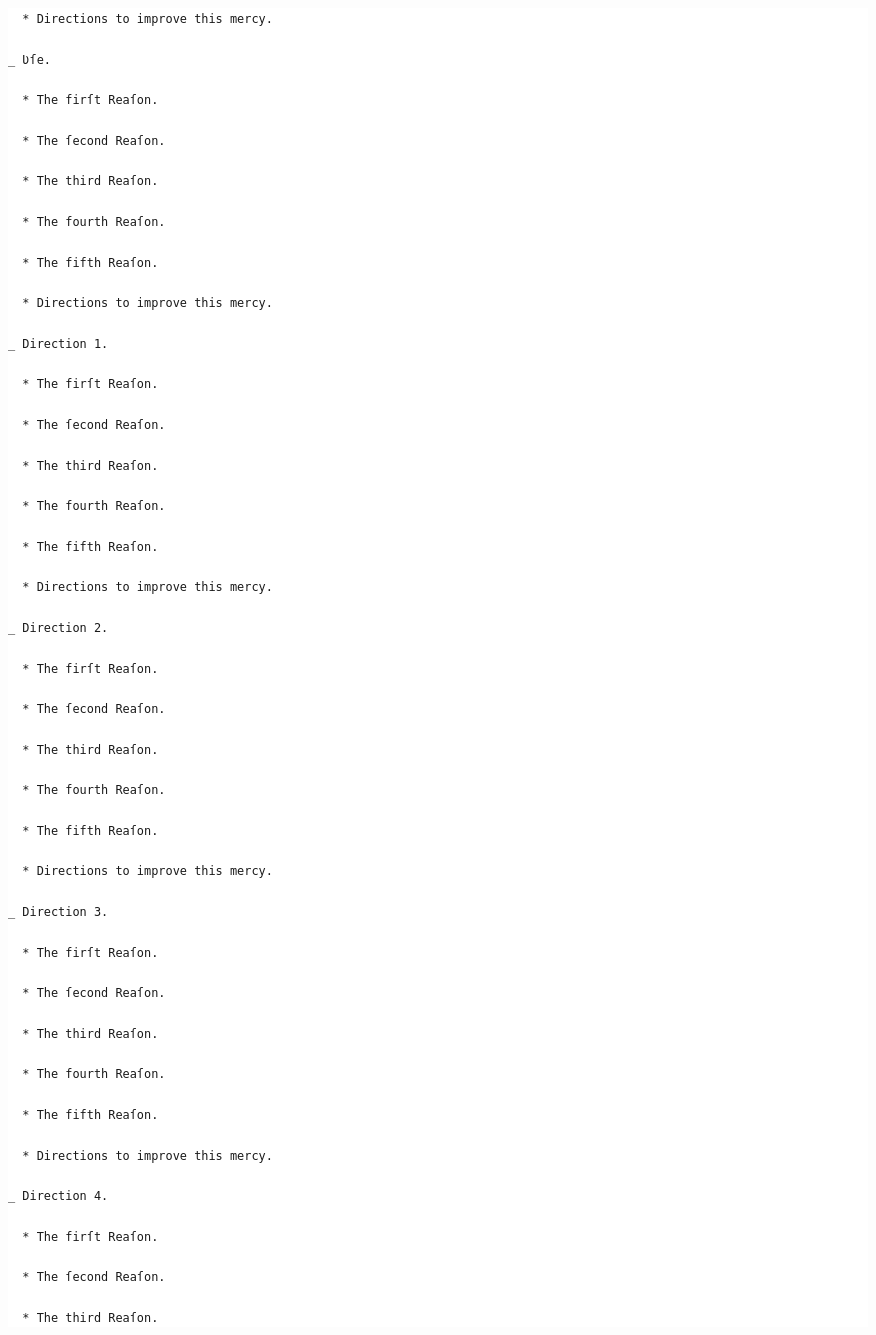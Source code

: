       * Directions to improve this mercy.

    _ Ʋſe.

      * The firſt Reaſon.

      * The ſecond Reaſon.

      * The third Reaſon.

      * The fourth Reaſon.

      * The fifth Reaſon.

      * Directions to improve this mercy.

    _ Direction 1.

      * The firſt Reaſon.

      * The ſecond Reaſon.

      * The third Reaſon.

      * The fourth Reaſon.

      * The fifth Reaſon.

      * Directions to improve this mercy.

    _ Direction 2.

      * The firſt Reaſon.

      * The ſecond Reaſon.

      * The third Reaſon.

      * The fourth Reaſon.

      * The fifth Reaſon.

      * Directions to improve this mercy.

    _ Direction 3.

      * The firſt Reaſon.

      * The ſecond Reaſon.

      * The third Reaſon.

      * The fourth Reaſon.

      * The fifth Reaſon.

      * Directions to improve this mercy.

    _ Direction 4.

      * The firſt Reaſon.

      * The ſecond Reaſon.

      * The third Reaſon.
